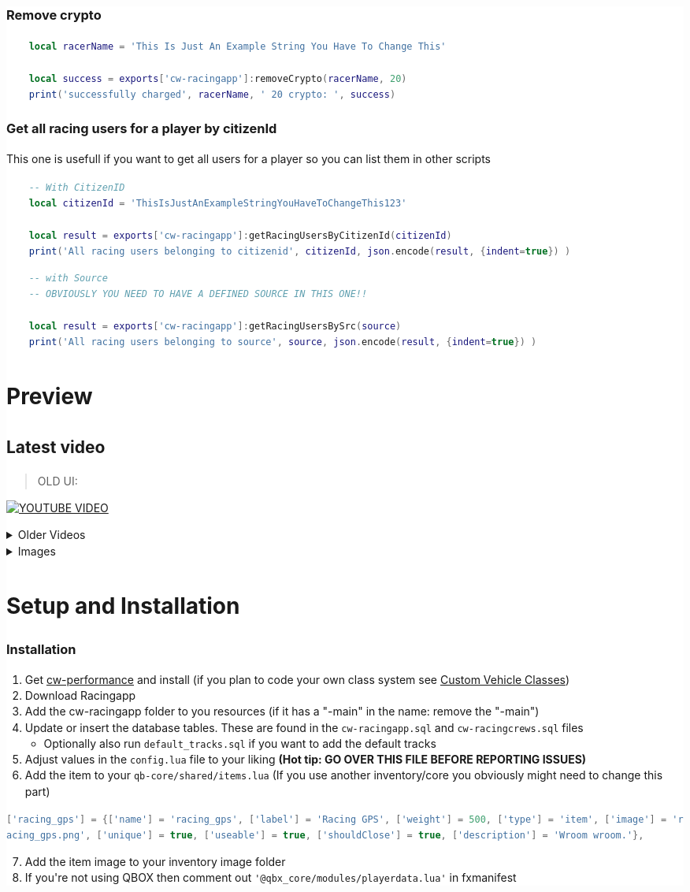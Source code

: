 ### Remove crypto
```lua
    local racerName = 'This Is Just An Example String You Have To Change This'

    local success = exports['cw-racingapp']:removeCrypto(racerName, 20)
    print('successfully charged', racerName, ' 20 crypto: ', success)
```

### Get all racing users for a player by citizenId
This one is usefull if you want to get all users for a player so you can list them in other scripts

```lua
    -- With CitizenID
    local citizenId = 'ThisIsJustAnExampleStringYouHaveToChangeThis123'

    local result = exports['cw-racingapp']:getRacingUsersByCitizenId(citizenId)
    print('All racing users belonging to citizenid', citizenId, json.encode(result, {indent=true}) )
```

```lua
    -- with Source
    -- OBVIOUSLY YOU NEED TO HAVE A DEFINED SOURCE IN THIS ONE!!

    local result = exports['cw-racingapp']:getRacingUsersBySrc(source)
    print('All racing users belonging to source', source, json.encode(result, {indent=true}) )
```

# Preview

## Latest video

> OLD UI:

[![YOUTUBE VIDEO](http://img.youtube.com/vi/nRuM03co7Mk/0.jpg)](https://youtu.be/nRuM03co7Mk)

<details><summary>Older Videos</summary></details>

<details><summary>Images</summary></details>

# Setup and Installation

### Installation
1. Get [cw-performance](https://github.com/Coffeelot/cw-performance) and install (if you plan to code your own class system see [Custom Vehicle Classes](#custom-vehicle-classes))
2. Download Racingapp
3. Add the cw-racingapp folder to you resources (if it has a "-main" in the name: remove the "-main")
4. Update or insert the database tables. These are found in the `cw-racingapp.sql` and `cw-racingcrews.sql` files
    - Optionally also run `default_tracks.sql` if you want to add the default tracks
5. Adjust values in the `config.lua` file to your liking **(Hot tip: GO OVER THIS FILE BEFORE REPORTING ISSUES)**
6. Add the item to your `qb-core/shared/items.lua` (If you use another inventory/core you obviously might need to change this part)
```lua
['racing_gps'] = {['name'] = 'racing_gps', ['label'] = 'Racing GPS', ['weight'] = 500, ['type'] = 'item', ['image'] = 'racing_gps.png', ['unique'] = true, ['useable'] = true, ['shouldClose'] = true, ['description'] = 'Wroom wroom.'},
```
7. Add the item image to your inventory image folder
8. If you're not using QBOX then comment out `'@qbx_core/modules/playerdata.lua'` in fxmanifest 